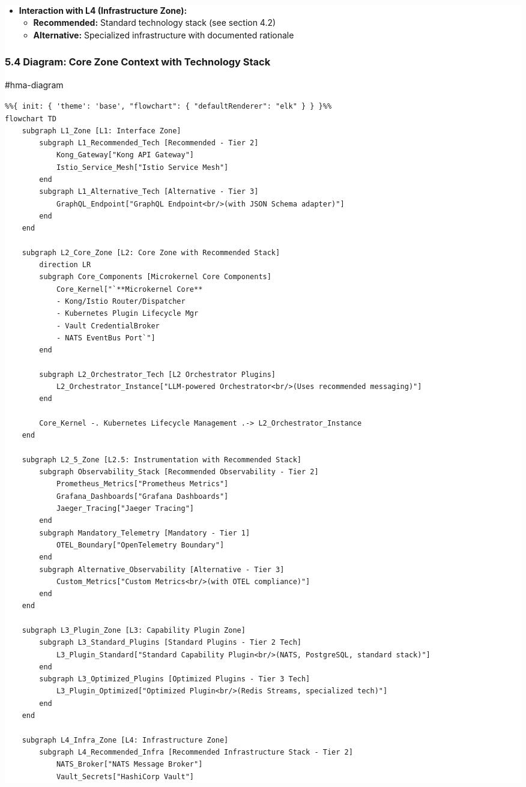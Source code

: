 *   **Interaction with L4 (Infrastructure Zone):**
    *   **Recommended:** Standard technology stack (see section 4.2)
    *   **Alternative:** Specialized infrastructure with documented rationale

### 5.4 Diagram: Core Zone Context with Technology Stack
#hma-diagram

```mermaid
%%{ init: { 'theme': 'base', "flowchart": { "defaultRenderer": "elk" } } }%%
flowchart TD
    subgraph L1_Zone [L1: Interface Zone]
        subgraph L1_Recommended_Tech [Recommended - Tier 2]
            Kong_Gateway["Kong API Gateway"]
            Istio_Service_Mesh["Istio Service Mesh"]
        end
        subgraph L1_Alternative_Tech [Alternative - Tier 3]
            GraphQL_Endpoint["GraphQL Endpoint<br/>(with JSON Schema adapter)"]
        end
    end

    subgraph L2_Core_Zone [L2: Core Zone with Recommended Stack]
        direction LR
        subgraph Core_Components [Microkernel Core Components]
            Core_Kernel["`**Microkernel Core**
            - Kong/Istio Router/Dispatcher
            - Kubernetes Plugin Lifecycle Mgr
            - Vault CredentialBroker
            - NATS EventBus Port`"]
        end
        
        subgraph L2_Orchestrator_Tech [L2 Orchestrator Plugins]
            L2_Orchestrator_Instance["LLM-powered Orchestrator<br/>(Uses recommended messaging)"]
        end

        Core_Kernel -. Kubernetes Lifecycle Management .-> L2_Orchestrator_Instance
    end

    subgraph L2_5_Zone [L2.5: Instrumentation with Recommended Stack]
        subgraph Observability_Stack [Recommended Observability - Tier 2]
            Prometheus_Metrics["Prometheus Metrics"]
            Grafana_Dashboards["Grafana Dashboards"]
            Jaeger_Tracing["Jaeger Tracing"]
        end
        subgraph Mandatory_Telemetry [Mandatory - Tier 1]
            OTEL_Boundary["OpenTelemetry Boundary"]
        end
        subgraph Alternative_Observability [Alternative - Tier 3]
            Custom_Metrics["Custom Metrics<br/>(with OTEL compliance)"]
        end
    end

    subgraph L3_Plugin_Zone [L3: Capability Plugin Zone]
        subgraph L3_Standard_Plugins [Standard Plugins - Tier 2 Tech]
            L3_Plugin_Standard["Standard Capability Plugin<br/>(NATS, PostgreSQL, standard stack)"]
        end
        subgraph L3_Optimized_Plugins [Optimized Plugins - Tier 3 Tech]
            L3_Plugin_Optimized["Optimized Plugin<br/>(Redis Streams, specialized tech)"]
        end
    end

    subgraph L4_Infra_Zone [L4: Infrastructure Zone]
        subgraph L4_Recommended_Infra [Recommended Infrastructure Stack - Tier 2]
            NATS_Broker["NATS Message Broker"]
            Vault_Secrets["HashiCorp Vault"]
```